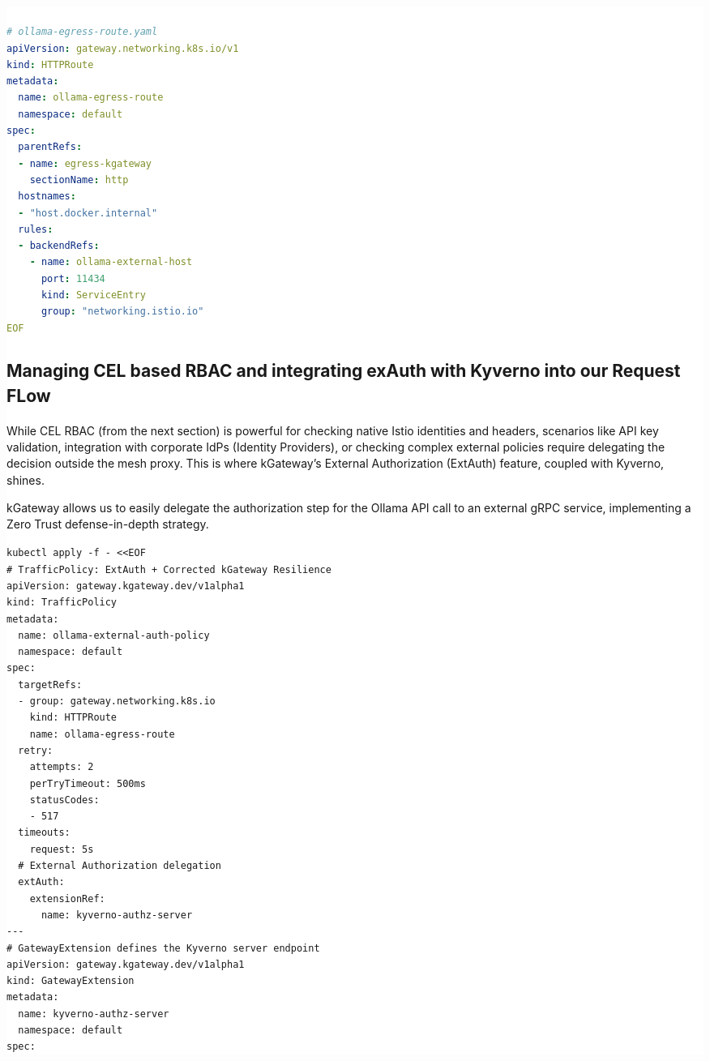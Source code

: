 ```yaml

# ollama-egress-route.yaml
apiVersion: gateway.networking.k8s.io/v1
kind: HTTPRoute
metadata:
  name: ollama-egress-route
  namespace: default 
spec:
  parentRefs:
  - name: egress-kgateway
    sectionName: http
  hostnames:
  - "host.docker.internal"
  rules:
  - backendRefs:
    - name: ollama-external-host
      port: 11434
      kind: ServiceEntry
      group: "networking.istio.io"
EOF
```
## Managing CEL based RBAC and integrating exAuth with Kyverno into our Request FLow

While CEL RBAC (from the next section) is powerful for checking native Istio identities and headers, scenarios like API key validation, integration with corporate IdPs (Identity Providers), or checking complex external policies require delegating the decision outside the mesh proxy. This is where kGateway’s External Authorization (ExtAuth) feature, coupled with Kyverno, shines.

kGateway allows us to easily delegate the authorization step for the Ollama API call to an external gRPC service, implementing a Zero Trust defense-in-depth strategy. 
```
kubectl apply -f - <<EOF
# TrafficPolicy: ExtAuth + Corrected kGateway Resilience
apiVersion: gateway.kgateway.dev/v1alpha1
kind: TrafficPolicy
metadata:
  name: ollama-external-auth-policy
  namespace: default
spec:
  targetRefs:
  - group: gateway.networking.k8s.io
    kind: HTTPRoute
    name: ollama-egress-route
  retry:
    attempts: 2
    perTryTimeout: 500ms 
    statusCodes:
    - 517
  timeouts:
    request: 5s
  # External Authorization delegation
  extAuth:
    extensionRef:
      name: kyverno-authz-server
---
# GatewayExtension defines the Kyverno server endpoint
apiVersion: gateway.kgateway.dev/v1alpha1
kind: GatewayExtension
metadata:
  name: kyverno-authz-server
  namespace: default
spec:
```